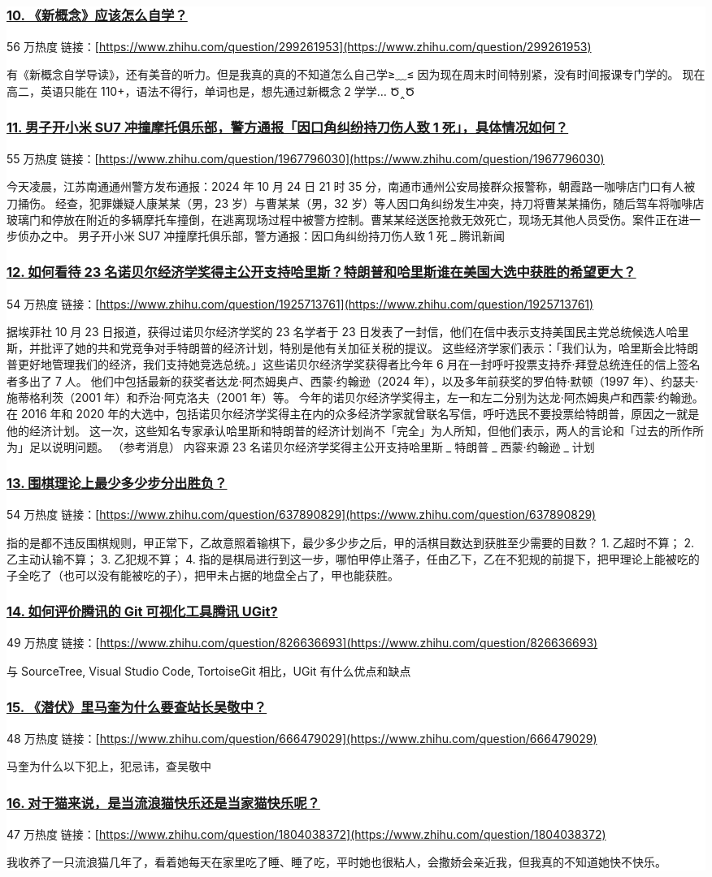 

### [10. 《新概念》应该怎么自学？](https://www.zhihu.com/question/299261953)
56 万热度 链接：[https://www.zhihu.com/question/299261953](https://www.zhihu.com/question/299261953)

有《新概念自学导读》，还有美音的听力。但是我真的真的不知道怎么自己学≥﹏≤ 因为现在周末时间特别紧，没有时间报课专门学的。 现在高二，英语只能在 110+，语法不得行，单词也是，想先通过新概念 2 学学… Ծ‸Ծ

### [11. 男子开小米 SU7 冲撞摩托俱乐部，警方通报「因口角纠纷持刀伤人致 1 死」，具体情况如何？](https://www.zhihu.com/question/1967796030)
55 万热度 链接：[https://www.zhihu.com/question/1967796030](https://www.zhihu.com/question/1967796030)

今天凌晨，江苏南通通州警方发布通报：2024 年 10 月 24 日 21 时 35 分，南通市通州公安局接群众报警称，朝霞路一咖啡店门口有人被刀捅伤。 经查，犯罪嫌疑人康某某（男，23 岁）与曹某某（男，32 岁）等人因口角纠纷发生冲突，持刀将曹某某捅伤，随后驾车将咖啡店玻璃门和停放在附近的多辆摩托车撞倒，在逃离现场过程中被警方控制。曹某某经送医抢救无效死亡，现场无其他人员受伤。案件正在进一步侦办之中。 男子开小米 SU7 冲撞摩托俱乐部，警方通报：因口角纠纷持刀伤人致 1 死 _ 腾讯新闻

### [12. 如何看待 23 名诺贝尔经济学奖得主公开支持哈里斯？特朗普和哈里斯谁在美国大选中获胜的希望更大？](https://www.zhihu.com/question/1925713761)
54 万热度 链接：[https://www.zhihu.com/question/1925713761](https://www.zhihu.com/question/1925713761)

据埃菲社 10 月 23 日报道，获得过诺贝尔经济学奖的 23 名学者于 23 日发表了一封信，他们在信中表示支持美国民主党总统候选人哈里斯，并批评了她的共和党竞争对手特朗普的经济计划，特别是他有关加征关税的提议。 这些经济学家们表示：「我们认为，哈里斯会比特朗普更好地管理我们的经济，我们支持她竞选总统。」这些诺贝尔经济学奖获得者比今年 6 月在一封呼吁投票支持乔·拜登总统连任的信上签名者多出了 7 人。 他们中包括最新的获奖者达龙·阿杰姆奥卢、西蒙·约翰逊（2024 年），以及多年前获奖的罗伯特·默顿（1997 年）、约瑟夫·施蒂格利茨（2001 年）和乔治·阿克洛夫（2001 年）等。 今年的诺贝尔经济学奖得主，左一和左二分别为达龙·阿杰姆奥卢和西蒙·约翰逊。 在 2016 年和 2020 年的大选中，包括诺贝尔经济学奖得主在内的众多经济学家就曾联名写信，呼吁选民不要投票给特朗普，原因之一就是他的经济计划。 这一次，这些知名专家承认哈里斯和特朗普的经济计划尚不「完全」为人所知，但他们表示，两人的言论和「过去的所作所为」足以说明问题。 （参考消息） 内容来源 23 名诺贝尔经济学奖得主公开支持哈里斯 _ 特朗普 _ 西蒙·约翰逊 _ 计划

### [13. 围棋理论上最少多少步分出胜负？](https://www.zhihu.com/question/637890829)
54 万热度 链接：[https://www.zhihu.com/question/637890829](https://www.zhihu.com/question/637890829)

指的是都不违反围棋规则，甲正常下，乙故意照着输棋下，最少多少步之后，甲的活棋目数达到获胜至少需要的目数？ 1. 乙超时不算； 2. 乙主动认输不算； 3. 乙犯规不算； 4. 指的是棋局进行到这一步，哪怕甲停止落子，任由乙下，乙在不犯规的前提下，把甲理论上能被吃的子全吃了（也可以没有能被吃的子），把甲未占据的地盘全占了，甲也能获胜。

### [14. 如何评价腾讯的 Git 可视化工具腾讯 UGit?](https://www.zhihu.com/question/826636693)
49 万热度 链接：[https://www.zhihu.com/question/826636693](https://www.zhihu.com/question/826636693)

与 SourceTree, Visual Studio Code, TortoiseGit 相比，UGit 有什么优点和缺点

### [15. 《潜伏》里马奎为什么要查站长吴敬中？](https://www.zhihu.com/question/666479029)
48 万热度 链接：[https://www.zhihu.com/question/666479029](https://www.zhihu.com/question/666479029)

马奎为什么以下犯上，犯忌讳，查吴敬中

### [16. 对于猫来说，是当流浪猫快乐还是当家猫快乐呢？](https://www.zhihu.com/question/1804038372)
47 万热度 链接：[https://www.zhihu.com/question/1804038372](https://www.zhihu.com/question/1804038372)

我收养了一只流浪猫几年了，看着她每天在家里吃了睡、睡了吃，平时她也很粘人，会撒娇会亲近我，但我真的不知道她快不快乐。
